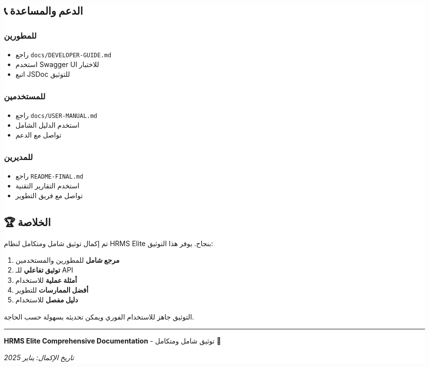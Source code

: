 ## 📞 الدعم والمساعدة

### للمطورين
- راجع `docs/DEVELOPER-GUIDE.md`
- استخدم Swagger UI للاختبار
- اتبع JSDoc للتوثيق

### للمستخدمين
- راجع `docs/USER-MANUAL.md`
- استخدم الدليل الشامل
- تواصل مع الدعم

### للمديرين
- راجع `README-FINAL.md`
- استخدم التقارير التقنية
- تواصل مع فريق التطوير

## 🏆 الخلاصة

تم إكمال توثيق شامل ومتكامل لنظام HRMS Elite بنجاح. يوفر هذا التوثيق:

1. **مرجع شامل** للمطورين والمستخدمين
2. **توثيق تفاعلي** للـ API
3. **أمثلة عملية** للاستخدام
4. **أفضل الممارسات** للتطوير
5. **دليل مفصل** للاستخدام

التوثيق جاهز للاستخدام الفوري ويمكن تحديثه بسهولة حسب الحاجة.

---

**HRMS Elite Comprehensive Documentation** - توثيق شامل ومتكامل 🚀

*تاريخ الإكمال: يناير 2025* 